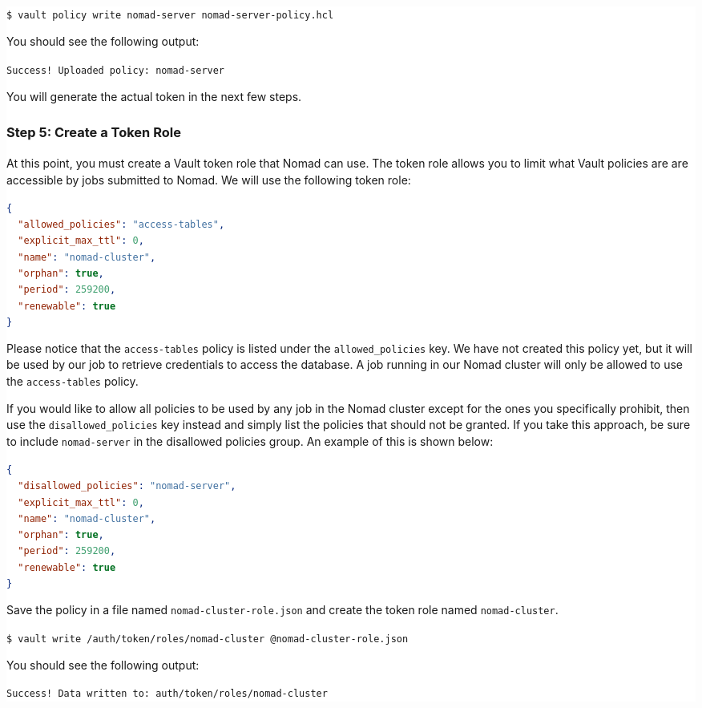 ```shell
$ vault policy write nomad-server nomad-server-policy.hcl
```
You should see the following output:

```shell
Success! Uploaded policy: nomad-server
```
You will generate the actual token in the next few steps.

### Step 5: Create a Token Role

At this point, you must create a Vault token role that Nomad can use. The token
role allows you to limit what Vault policies are are accessible by jobs
submitted to Nomad. We will use the following token role:

```json
{
  "allowed_policies": "access-tables",
  "explicit_max_ttl": 0,
  "name": "nomad-cluster",
  "orphan": true,
  "period": 259200,
  "renewable": true
}
```
Please notice that the `access-tables` policy is listed under the
`allowed_policies` key. We have not created this policy yet, but it will be used
by our job to retrieve credentials to access the database. A job running in our
Nomad cluster will only be allowed to use the `access-tables` policy.

If you would like to allow all policies to be used by any job in the Nomad
cluster except for the ones you specifically prohibit, then use the
`disallowed_policies` key instead and simply list the policies that should not
be granted. If you take this approach, be sure to include `nomad-server` in the
disallowed policies group. An example of this is shown below:

```json
{
  "disallowed_policies": "nomad-server",
  "explicit_max_ttl": 0,
  "name": "nomad-cluster",
  "orphan": true,
  "period": 259200,
  "renewable": true
}
```
Save the policy in a file named `nomad-cluster-role.json` and create the token
role named `nomad-cluster`.

```shell
$ vault write /auth/token/roles/nomad-cluster @nomad-cluster-role.json
```
You should see the following output:

```shell
Success! Data written to: auth/token/roles/nomad-cluster
```
